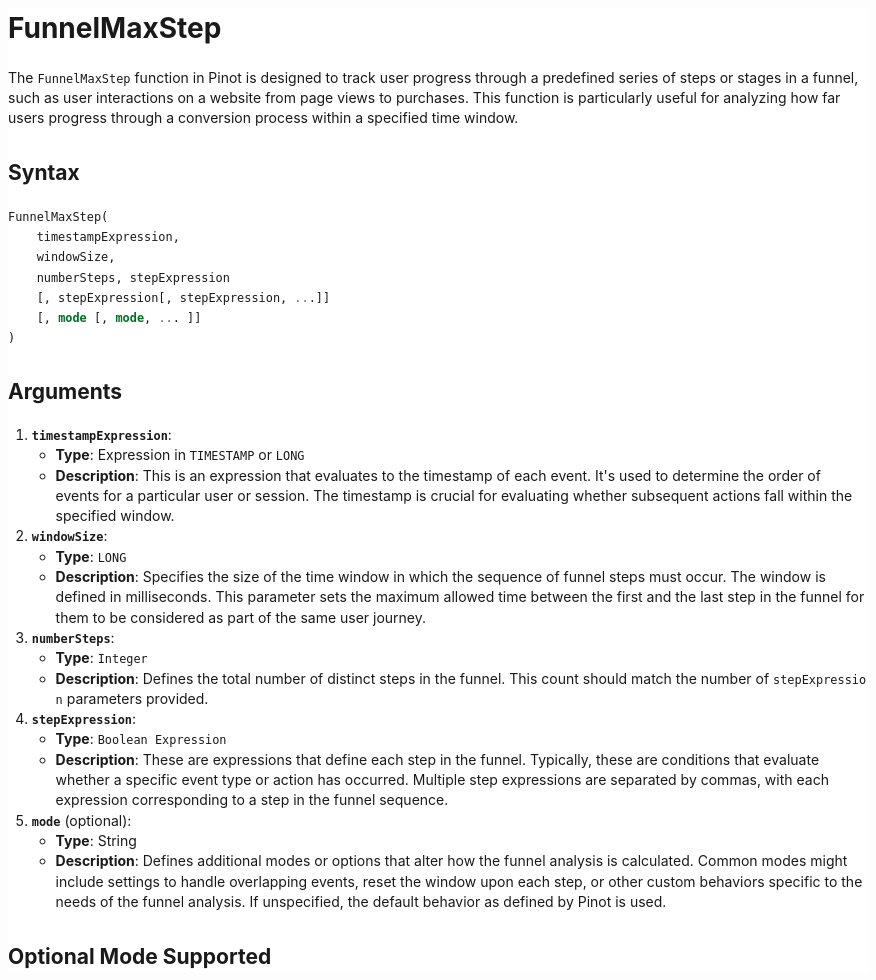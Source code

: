 # FunnelMaxStep

The `FunnelMaxStep` function in Pinot is designed to track user progress through a predefined series of steps or stages in a funnel, such as user interactions on a website from page views to purchases. This function is particularly useful for analyzing how far users progress through a conversion process within a specified time window.

## **Syntax**

```sql
FunnelMaxStep(
    timestampExpression, 
    windowSize, 
    numberSteps, stepExpression
    [, stepExpression[, stepExpression, ...]]
    [, mode [, mode, ... ]]
)
```

## Arguments

1. **`timestampExpression`**:
   * **Type**: Expression in `TIMESTAMP` or `LONG`
   * **Description**: This is an expression that evaluates to the timestamp of each event. It's used to determine the order of events for a particular user or session. The timestamp is crucial for evaluating whether subsequent actions fall within the specified window.
2. **`windowSize`**:
   * **Type**: `LONG`
   * **Description**: Specifies the size of the time window in which the sequence of funnel steps must occur. The window is defined in milliseconds. This parameter sets the maximum allowed time between the first and the last step in the funnel for them to be considered as part of the same user journey.
3. **`numberSteps`**:
   * **Type**: `Integer`
   * **Description**: Defines the total number of distinct steps in the funnel. This count should match the number of `stepExpression` parameters provided.
4. **`stepExpression`**:
   * **Type**: `Boolean Expression`
   * **Description**: These are expressions that define each step in the funnel. Typically, these are conditions that evaluate whether a specific event type or action has occurred. Multiple step expressions are separated by commas, with each expression corresponding to a step in the funnel sequence.
5. **`mode`** (optional):
   * **Type**: String
   * **Description**: Defines additional modes or options that alter how the funnel analysis is calculated. Common modes might include settings to handle overlapping events, reset the window upon each step, or other custom behaviors specific to the needs of the funnel analysis. If unspecified, the default behavior as defined by Pinot is used.



## **Optional Mode Supported**
